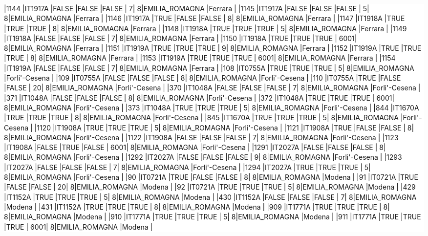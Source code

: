 |1144 |IT1917A         |FALSE  |FALSE |FALSE  |            7|         8|EMILIA_ROMAGNA        |Ferrara               |
|1145 |IT1917A         |FALSE  |FALSE |FALSE  |            5|         8|EMILIA_ROMAGNA        |Ferrara               |
|1146 |IT1917A         |TRUE   |FALSE |FALSE  |            8|         8|EMILIA_ROMAGNA        |Ferrara               |
|1147 |IT1918A         |TRUE   |TRUE  |TRUE   |            8|         8|EMILIA_ROMAGNA        |Ferrara               |
|1148 |IT1918A         |TRUE   |TRUE  |TRUE   |            5|         8|EMILIA_ROMAGNA        |Ferrara               |
|1149 |IT1918A         |FALSE  |FALSE |FALSE  |            7|         8|EMILIA_ROMAGNA        |Ferrara               |
|1150 |IT1918A         |TRUE   |TRUE  |TRUE   |         6001|         8|EMILIA_ROMAGNA        |Ferrara               |
|1151 |IT1919A         |TRUE   |TRUE  |TRUE   |            9|         8|EMILIA_ROMAGNA        |Ferrara               |
|1152 |IT1919A         |TRUE   |TRUE  |TRUE   |            8|         8|EMILIA_ROMAGNA        |Ferrara               |
|1153 |IT1919A         |TRUE   |TRUE  |TRUE   |         6001|         8|EMILIA_ROMAGNA        |Ferrara               |
|1154 |IT1919A         |FALSE  |FALSE |FALSE  |            7|         8|EMILIA_ROMAGNA        |Ferrara               |
|108  |IT0755A         |TRUE   |TRUE  |TRUE   |            5|         8|EMILIA_ROMAGNA        |Forli'-Cesena         |
|109  |IT0755A         |FALSE  |FALSE |FALSE  |            8|         8|EMILIA_ROMAGNA        |Forli'-Cesena         |
|110  |IT0755A         |TRUE   |FALSE |FALSE  |           20|         8|EMILIA_ROMAGNA        |Forli'-Cesena         |
|370  |IT1048A         |FALSE  |FALSE |FALSE  |            7|         8|EMILIA_ROMAGNA        |Forli'-Cesena         |
|371  |IT1048A         |FALSE  |FALSE |FALSE  |            8|         8|EMILIA_ROMAGNA        |Forli'-Cesena         |
|372  |IT1048A         |TRUE   |TRUE  |TRUE   |         6001|         8|EMILIA_ROMAGNA        |Forli'-Cesena         |
|373  |IT1048A         |TRUE   |TRUE  |TRUE   |            5|         8|EMILIA_ROMAGNA        |Forli'-Cesena         |
|844  |IT1670A         |TRUE   |TRUE  |TRUE   |            8|         8|EMILIA_ROMAGNA        |Forli'-Cesena         |
|845  |IT1670A         |TRUE   |TRUE  |TRUE   |            5|         8|EMILIA_ROMAGNA        |Forli'-Cesena         |
|1120 |IT1908A         |TRUE   |TRUE  |TRUE   |            5|         8|EMILIA_ROMAGNA        |Forli'-Cesena         |
|1121 |IT1908A         |TRUE   |FALSE |FALSE  |            8|         8|EMILIA_ROMAGNA        |Forli'-Cesena         |
|1122 |IT1908A         |FALSE  |FALSE |FALSE  |            7|         8|EMILIA_ROMAGNA        |Forli'-Cesena         |
|1123 |IT1908A         |FALSE  |TRUE  |FALSE  |         6001|         8|EMILIA_ROMAGNA        |Forli'-Cesena         |
|1291 |IT2027A         |FALSE  |FALSE |FALSE  |            8|         8|EMILIA_ROMAGNA        |Forli'-Cesena         |
|1292 |IT2027A         |FALSE  |FALSE |FALSE  |            9|         8|EMILIA_ROMAGNA        |Forli'-Cesena         |
|1293 |IT2027A         |FALSE  |FALSE |FALSE  |            7|         8|EMILIA_ROMAGNA        |Forli'-Cesena         |
|1294 |IT2027A         |TRUE   |TRUE  |TRUE   |            5|         8|EMILIA_ROMAGNA        |Forli'-Cesena         |
|90   |IT0721A         |TRUE   |FALSE |FALSE  |            8|         8|EMILIA_ROMAGNA        |Modena                |
|91   |IT0721A         |TRUE   |FALSE |FALSE  |           20|         8|EMILIA_ROMAGNA        |Modena                |
|92   |IT0721A         |TRUE   |TRUE  |TRUE   |            5|         8|EMILIA_ROMAGNA        |Modena                |
|429  |IT1152A         |TRUE   |TRUE  |TRUE   |            5|         8|EMILIA_ROMAGNA        |Modena                |
|430  |IT1152A         |FALSE  |FALSE |FALSE  |            7|         8|EMILIA_ROMAGNA        |Modena                |
|431  |IT1152A         |TRUE   |TRUE  |TRUE   |            8|         8|EMILIA_ROMAGNA        |Modena                |
|909  |IT1771A         |TRUE   |TRUE  |TRUE   |            8|         8|EMILIA_ROMAGNA        |Modena                |
|910  |IT1771A         |TRUE   |TRUE  |TRUE   |            5|         8|EMILIA_ROMAGNA        |Modena                |
|911  |IT1771A         |TRUE   |TRUE  |TRUE   |         6001|         8|EMILIA_ROMAGNA        |Modena                |